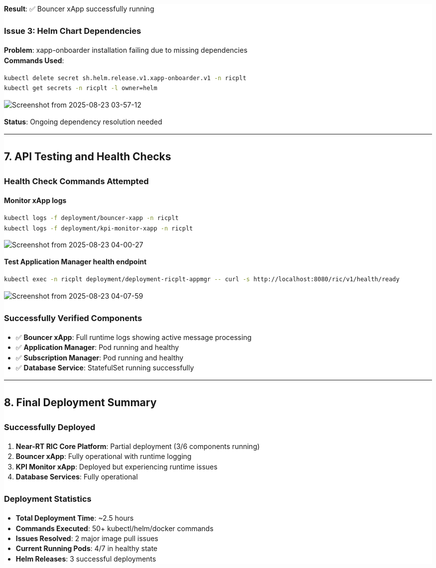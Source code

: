 **Result**: ✅ Bouncer xApp successfully running

### Issue 3: Helm Chart Dependencies
**Problem**: xapp-onboarder installation failing due to missing dependencies  
**Commands Used**:
```bash
kubectl delete secret sh.helm.release.v1.xapp-onboarder.v1 -n ricplt
kubectl get secrets -n ricplt -l owner=helm
```
<img width="897" height="101" alt="Screenshot from 2025-08-23 03-57-12" src="https://github.com/user-attachments/assets/b6662051-17b3-4f46-89fb-a143b3d6b584" />

**Status**: Ongoing dependency resolution needed

---

## 7. API Testing and Health Checks

### Health Check Commands Attempted

**Monitor xApp logs**
```bash
kubectl logs -f deployment/bouncer-xapp -n ricplt
kubectl logs -f deployment/kpi-monitor-xapp -n ricplt
```
<img width="828" height="388" alt="Screenshot from 2025-08-23 04-00-27" src="https://github.com/user-attachments/assets/9e84c86d-4dce-42a1-a319-a7a3c39fbfc7" />

**Test Application Manager health endpoint**
```bash
kubectl exec -n ricplt deployment/deployment-ricplt-appmgr -- curl -s http://localhost:8080/ric/v1/health/ready
```
<img width="790" height="64" alt="Screenshot from 2025-08-23 04-07-59" src="https://github.com/user-attachments/assets/1876908a-8ab8-43af-8bec-bdbb7a657428" />


### Successfully Verified Components
- ✅ **Bouncer xApp**: Full runtime logs showing active message processing
- ✅ **Application Manager**: Pod running and healthy
- ✅ **Subscription Manager**: Pod running and healthy
- ✅ **Database Service**: StatefulSet running successfully

---

## 8. Final Deployment Summary

### Successfully Deployed
1. **Near-RT RIC Core Platform**: Partial deployment (3/6 components running)
2. **Bouncer xApp**: Fully operational with runtime logging
3. **KPI Monitor xApp**: Deployed but experiencing runtime issues
4. **Database Services**: Fully operational

### Deployment Statistics
- **Total Deployment Time**: ~2.5 hours
- **Commands Executed**: 50+ kubectl/helm/docker commands
- **Issues Resolved**: 2 major image pull issues
- **Current Running Pods**: 4/7 in healthy state
- **Helm Releases**: 3 successful deployments
